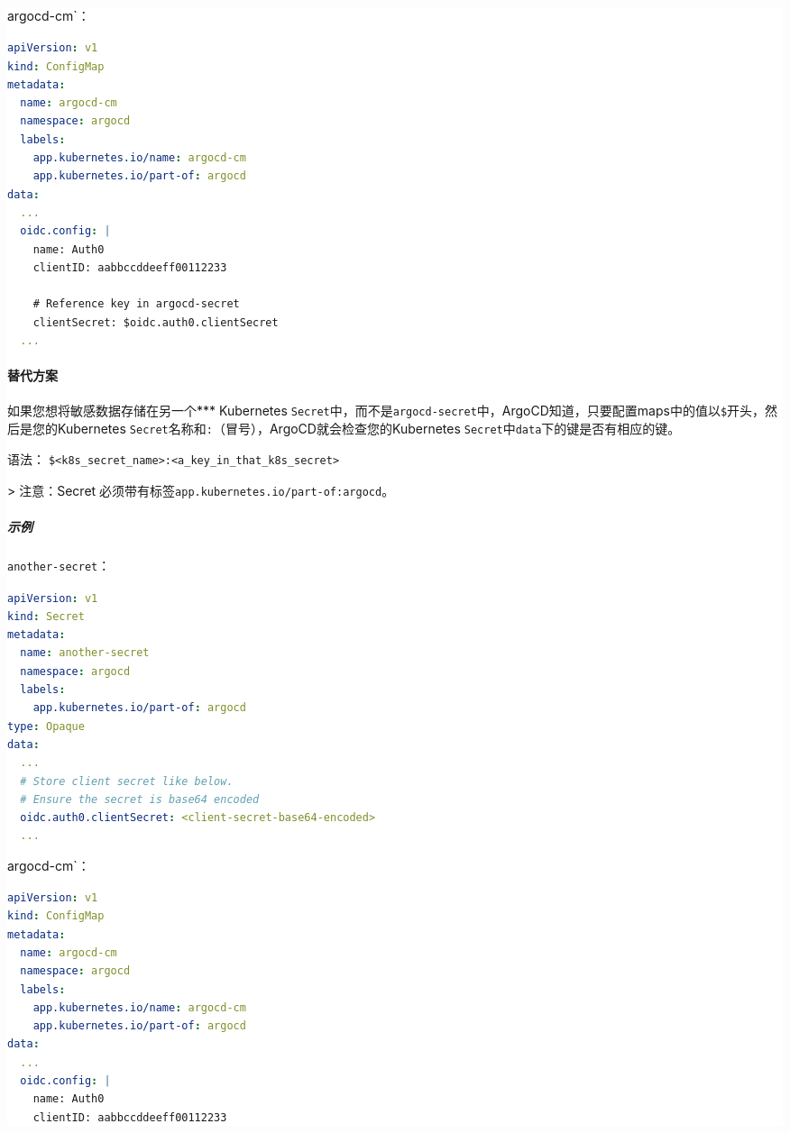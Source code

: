 argocd-cm`：

```yaml
apiVersion: v1
kind: ConfigMap
metadata:
  name: argocd-cm
  namespace: argocd
  labels:
    app.kubernetes.io/name: argocd-cm
    app.kubernetes.io/part-of: argocd
data:
  ...
  oidc.config: |
    name: Auth0
    clientID: aabbccddeeff00112233

    # Reference key in argocd-secret
    clientSecret: $oidc.auth0.clientSecret
  ...
```

#### 替代方案

如果您想将敏感数据存储在另一个*** Kubernetes `Secret`中，而不是`argocd-secret`中，ArgoCD知道，只要配置maps中的值以`$`开头，然后是您的Kubernetes `Secret`名称和`:`（冒号），ArgoCD就会检查您的Kubernetes `Secret`中`data`下的键是否有相应的键。

语法： `$<k8s_secret_name>:<a_key_in_that_k8s_secret>`

&gt; 注意：Secret 必须带有标签`app.kubernetes.io/part-of:argocd`。

##### 示例

`another-secret`：

```yaml
apiVersion: v1
kind: Secret
metadata:
  name: another-secret
  namespace: argocd
  labels:
    app.kubernetes.io/part-of: argocd
type: Opaque
data:
  ...
  # Store client secret like below.
  # Ensure the secret is base64 encoded
  oidc.auth0.clientSecret: <client-secret-base64-encoded>
  ...
```

argocd-cm`：

```yaml
apiVersion: v1
kind: ConfigMap
metadata:
  name: argocd-cm
  namespace: argocd
  labels:
    app.kubernetes.io/name: argocd-cm
    app.kubernetes.io/part-of: argocd
data:
  ...
  oidc.config: |
    name: Auth0
    clientID: aabbccddeeff00112233
```